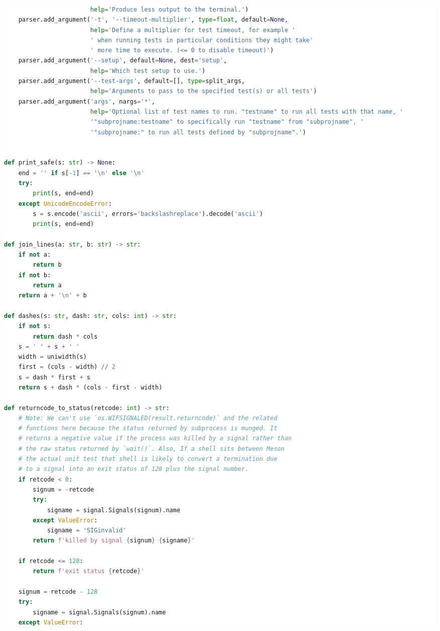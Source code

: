 ```python
                        help='Produce less output to the terminal.')
    parser.add_argument('-t', '--timeout-multiplier', type=float, default=None,
                        help='Define a multiplier for test timeout, for example '
                        ' when running tests in particular conditions they might take'
                        ' more time to execute. (<= 0 to disable timeout)')
    parser.add_argument('--setup', default=None, dest='setup',
                        help='Which test setup to use.')
    parser.add_argument('--test-args', default=[], type=split_args,
                        help='Arguments to pass to the specified test(s) or all tests')
    parser.add_argument('args', nargs='*',
                        help='Optional list of test names to run. "testname" to run all tests with that name, '
                        '"subprojname:testname" to specifically run "testname" from "subprojname", '
                        '"subprojname:" to run all tests defined by "subprojname".')


def print_safe(s: str) -> None:
    end = '' if s[-1] == '\n' else '\n'
    try:
        print(s, end=end)
    except UnicodeEncodeError:
        s = s.encode('ascii', errors='backslashreplace').decode('ascii')
        print(s, end=end)

def join_lines(a: str, b: str) -> str:
    if not a:
        return b
    if not b:
        return a
    return a + '\n' + b

def dashes(s: str, dash: str, cols: int) -> str:
    if not s:
        return dash * cols
    s = ' ' + s + ' '
    width = uniwidth(s)
    first = (cols - width) // 2
    s = dash * first + s
    return s + dash * (cols - first - width)

def returncode_to_status(retcode: int) -> str:
    # Note: We can't use `os.WIFSIGNALED(result.returncode)` and the related
    # functions here because the status returned by subprocess is munged. It
    # returns a negative value if the process was killed by a signal rather than
    # the raw status returned by `wait()`. Also, If a shell sits between Meson
    # the actual unit test that shell is likely to convert a termination due
    # to a signal into an exit status of 128 plus the signal number.
    if retcode < 0:
        signum = -retcode
        try:
            signame = signal.Signals(signum).name
        except ValueError:
            signame = 'SIGinvalid'
        return f'killed by signal {signum} {signame}'

    if retcode <= 128:
        return f'exit status {retcode}'

    signum = retcode - 128
    try:
        signame = signal.Signals(signum).name
    except ValueError:
```
